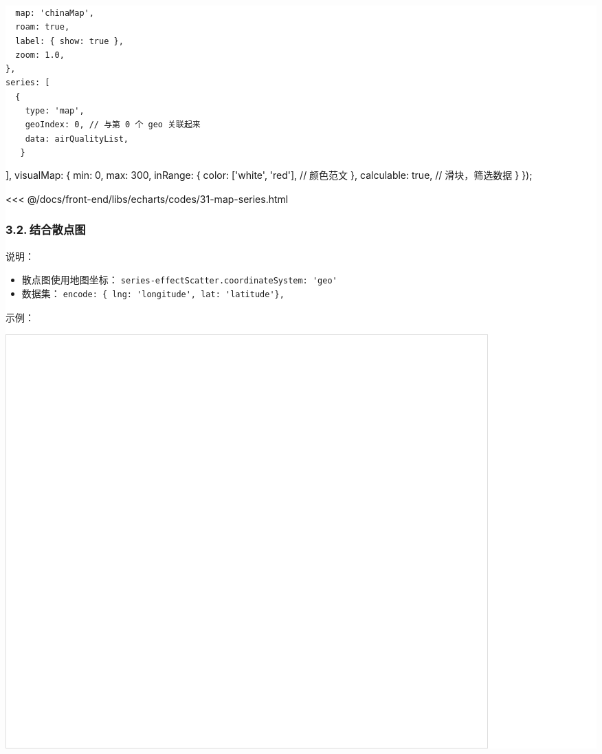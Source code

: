       map: 'chinaMap',
      roam: true,
      label: { show: true },
      zoom: 1.0,
    },
    series: [
      {
        type: 'map',
        geoIndex: 0, // 与第 0 个 geo 关联起来
        data: airQualityList,
       }
   ],
    visualMap: {
      min: 0,
      max: 300,
      inRange: {
        color: ['white', 'red'], // 颜色范文
      },
      calculable: true, // 滑块，筛选数据
    }
});
</script>

<<< @/docs/front-end/libs/echarts/codes/31-map-series.html

### 3.2. 结合散点图

说明：

* 散点图使用地图坐标： `series-effectScatter.coordinateSystem: 'geo'`
* 数据集： `encode: { lng: 'longitude', lat: 'latitude'},`

示例：

<div id="box_32-map-scatter" style="width: 700px; height: 600px; border: solid 1px #ddd;"></div>
<script type="module">
  const chinaMap = await fetch('https://raw.githubusercontent.com/apache/echarts/5.0.0-beta.1/map/json/china.json')
    .then((res) => res.json());
  echarts.registerMap('chinaMap', chinaMap);
  // airQualityList.${item}.name == chinaMap.features.${item}.properties.name
  const airQualityList = [
    { name: '北京', value: 39.92 }, { name: '天津', value: 39.13 }, { name: '上海', value: 31.22 },
    { name: '重庆', value: 66 }, { name: '河北', value: 147 }, { name: '河南', value: 113 },
    { name: '云南', value: 25.04 }, { name: '辽宁', value: 50 }, { name: '黑龙江', value: 114 },
    { name: '湖南', value: 175 }, { name: '安徽', value: 117 }, { name: '山东', value: 92 },
    { name: '新疆', value: 84 }, { name: '江苏', value: 67 }, { name: '浙江', value: 84 },
    { name: '江西', value: 96 }, { name: '湖北', value: 273 }, { name: '广西', value: 59 },
    { name: '甘肃', value: 99 }, { name: '山西', value: 39 }, { name: '内蒙古', value: 58 },
    { name: '陕西', value: 61 }, { name: '吉林', value: 51 }, { name: '福建', value: 29 },
    { name: '贵州', value: 71 }, { name: '广东', value: 38 }, { name: '青海', value: 57 },
    { name: '西藏', value: 24 }, { name: '四川', value: 58 }, { name: '宁夏', value: 52 },
    { name: '海南', value: 54 }, { name: '台湾', value: 88 }, { name: '香港', value: 66 },
    { name: '澳门', value: 77 }, { name: '南海诸岛', value: 55 }
  ];
  echarts.init(document.querySelector('#box_32-map-scatter')).setOption({
    dataset: {
      dimensions: ['name', 'longitude', 'latitude'],
      source: [
        { name: '湖北', longitude: 111.298572, latitude: 30.584355 }
      ]
    },
    geo: {
      map: 'chinaMap',
      roam: true,
      label: { show: true },